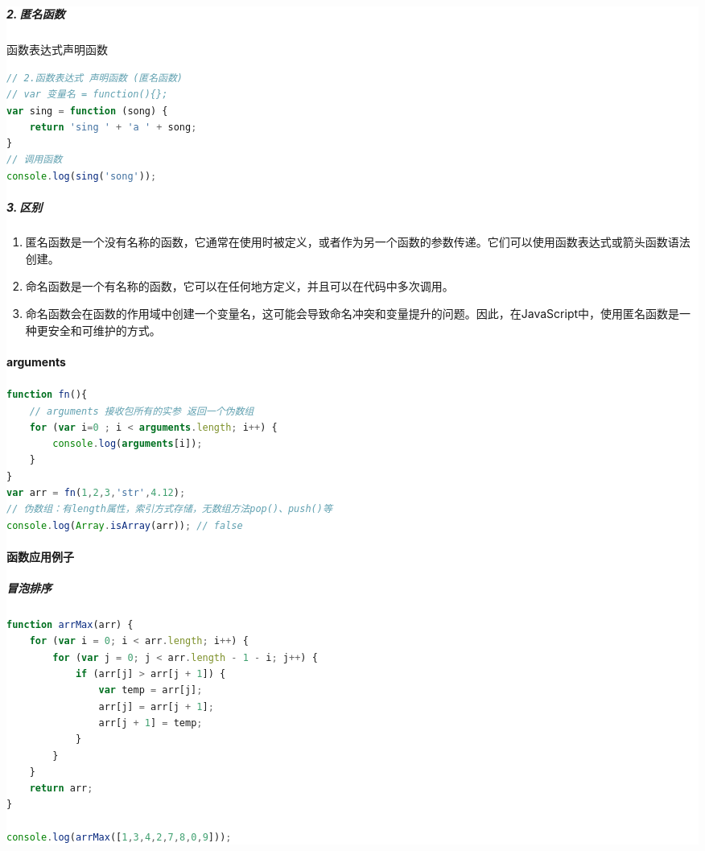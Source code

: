 ##### 2. 匿名函数

函数表达式声明函数

```javascript
// 2.函数表达式 声明函数 (匿名函数)
// var 变量名 = function(){};
var sing = function (song) {
    return 'sing ' + 'a ' + song;
}
// 调用函数
console.log(sing('song'));

```

##### 3. 区别

1. 匿名函数是一个没有名称的函数，它通常在使用时被定义，或者作为另一个函数的参数传递。它们可以使用函数表达式或箭头函数语法创建。

2. 命名函数是一个有名称的函数，它可以在任何地方定义，并且可以在代码中多次调用。

3. 命名函数会在函数的作用域中创建一个变量名，这可能会导致命名冲突和变量提升的问题。因此，在JavaScript中，使用匿名函数是一种更安全和可维护的方式。

#### arguments

```javascript
function fn(){
    // arguments 接收包所有的实参 返回一个伪数组
    for (var i=0 ; i < arguments.length; i++) {
        console.log(arguments[i]);
    } 
}
var arr = fn(1,2,3,'str',4.12);
// 伪数组：有length属性，索引方式存储，无数组方法pop()、push()等
console.log(Array.isArray(arr)); // false
```

#### 函数应用例子

##### 冒泡排序

```javascript
function arrMax(arr) {
    for (var i = 0; i < arr.length; i++) {
        for (var j = 0; j < arr.length - 1 - i; j++) {
            if (arr[j] > arr[j + 1]) {
                var temp = arr[j];
                arr[j] = arr[j + 1];
                arr[j + 1] = temp;
            }
        }
    }
    return arr;
}
        
console.log(arrMax([1,3,4,2,7,8,0,9]));
```
